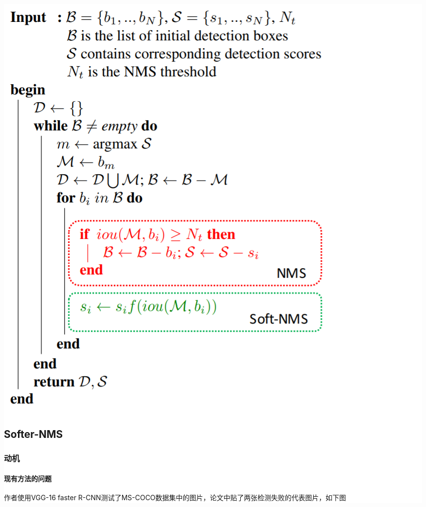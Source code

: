 ![1563347916824](image/1563347916824.png)

## Softer-NMS

### 动机

#### 现有方法的问题

作者使用VGG-16 faster R-CNN测试了MS-COCO数据集中的图片，论文中贴了两张检测失败的代表图片，如下图
